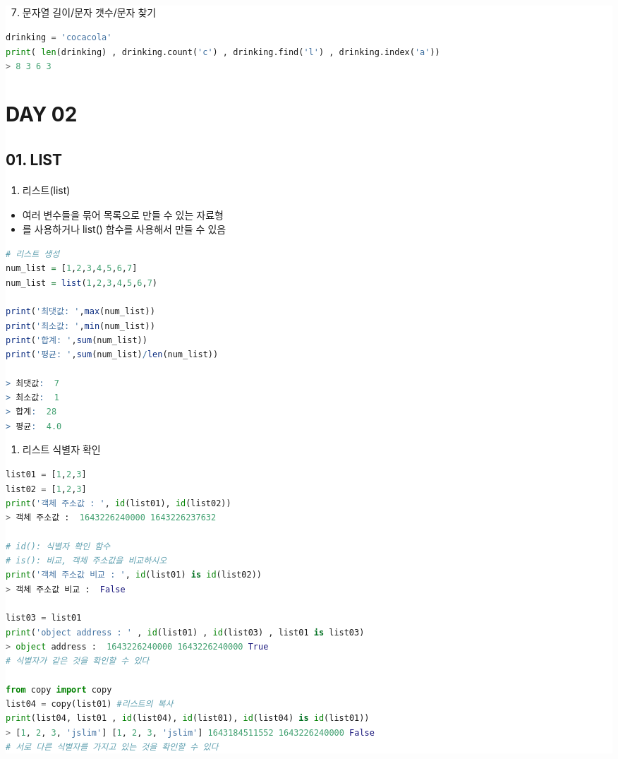 

7. 문자열 길이/문자 갯수/문자 찾기

```python
drinking = 'cocacola'
print( len(drinking) , drinking.count('c') , drinking.find('l') , drinking.index('a'))
> 8 3 6 3
```





# DAY 02

## 01. LIST

1. 리스트(list)

- 여러 변수들을 묶어 목록으로 만들 수 있는 자료형
- [](대괄호)를 사용하거나 list() 함수를 사용해서 만들 수 있음  

```R
# 리스트 생성
num_list = [1,2,3,4,5,6,7]
num_list = list(1,2,3,4,5,6,7)

print('최댓값: ',max(num_list))
print('최소값: ',min(num_list))
print('합계: ',sum(num_list))
print('평균: ',sum(num_list)/len(num_list))

> 최댓값:  7
> 최소값:  1
> 합계:  28
> 평균:  4.0
```



1) 리스트 식별자 확인

```python
list01 = [1,2,3]
list02 = [1,2,3]
print('객체 주소값 : ', id(list01), id(list02)) 
> 객체 주소값 :  1643226240000 1643226237632
    
# id(): 식별자 확인 함수
# is(): 비교, 객체 주소값을 비교하시오
print('객체 주소값 비교 : ', id(list01) is id(list02))
> 객체 주소값 비교 :  False
    
list03 = list01
print('object address : ' , id(list01) , id(list03) , list01 is list03)
> object address :  1643226240000 1643226240000 True
# 식별자가 같은 것을 확인할 수 있다

from copy import copy
list04 = copy(list01) #리스트의 복사
print(list04, list01 , id(list04), id(list01), id(list04) is id(list01))
> [1, 2, 3, 'jslim'] [1, 2, 3, 'jslim'] 1643184511552 1643226240000 False 
# 서로 다른 식별자를 가지고 있는 것을 확인할 수 있다
```
